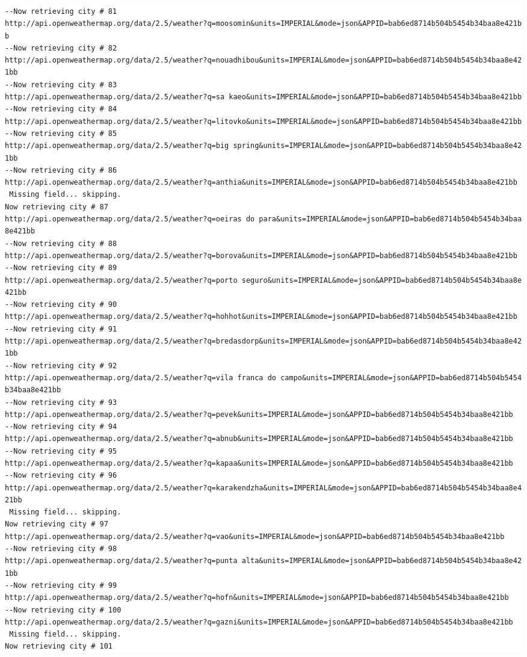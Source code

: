     --Now retrieving city # 81
    http://api.openweathermap.org/data/2.5/weather?q=moosomin&units=IMPERIAL&mode=json&APPID=bab6ed8714b504b5454b34baa8e421bb
    --Now retrieving city # 82
    http://api.openweathermap.org/data/2.5/weather?q=nouadhibou&units=IMPERIAL&mode=json&APPID=bab6ed8714b504b5454b34baa8e421bb
    --Now retrieving city # 83
    http://api.openweathermap.org/data/2.5/weather?q=sa kaeo&units=IMPERIAL&mode=json&APPID=bab6ed8714b504b5454b34baa8e421bb
    --Now retrieving city # 84
    http://api.openweathermap.org/data/2.5/weather?q=litovko&units=IMPERIAL&mode=json&APPID=bab6ed8714b504b5454b34baa8e421bb
    --Now retrieving city # 85
    http://api.openweathermap.org/data/2.5/weather?q=big spring&units=IMPERIAL&mode=json&APPID=bab6ed8714b504b5454b34baa8e421bb
    --Now retrieving city # 86
    http://api.openweathermap.org/data/2.5/weather?q=anthia&units=IMPERIAL&mode=json&APPID=bab6ed8714b504b5454b34baa8e421bb
     Missing field... skipping.
    Now retrieving city # 87
    http://api.openweathermap.org/data/2.5/weather?q=oeiras do para&units=IMPERIAL&mode=json&APPID=bab6ed8714b504b5454b34baa8e421bb
    --Now retrieving city # 88
    http://api.openweathermap.org/data/2.5/weather?q=borova&units=IMPERIAL&mode=json&APPID=bab6ed8714b504b5454b34baa8e421bb
    --Now retrieving city # 89
    http://api.openweathermap.org/data/2.5/weather?q=porto seguro&units=IMPERIAL&mode=json&APPID=bab6ed8714b504b5454b34baa8e421bb
    --Now retrieving city # 90
    http://api.openweathermap.org/data/2.5/weather?q=hohhot&units=IMPERIAL&mode=json&APPID=bab6ed8714b504b5454b34baa8e421bb
    --Now retrieving city # 91
    http://api.openweathermap.org/data/2.5/weather?q=bredasdorp&units=IMPERIAL&mode=json&APPID=bab6ed8714b504b5454b34baa8e421bb
    --Now retrieving city # 92
    http://api.openweathermap.org/data/2.5/weather?q=vila franca do campo&units=IMPERIAL&mode=json&APPID=bab6ed8714b504b5454b34baa8e421bb
    --Now retrieving city # 93
    http://api.openweathermap.org/data/2.5/weather?q=pevek&units=IMPERIAL&mode=json&APPID=bab6ed8714b504b5454b34baa8e421bb
    --Now retrieving city # 94
    http://api.openweathermap.org/data/2.5/weather?q=abnub&units=IMPERIAL&mode=json&APPID=bab6ed8714b504b5454b34baa8e421bb
    --Now retrieving city # 95
    http://api.openweathermap.org/data/2.5/weather?q=kapaa&units=IMPERIAL&mode=json&APPID=bab6ed8714b504b5454b34baa8e421bb
    --Now retrieving city # 96
    http://api.openweathermap.org/data/2.5/weather?q=karakendzha&units=IMPERIAL&mode=json&APPID=bab6ed8714b504b5454b34baa8e421bb
     Missing field... skipping.
    Now retrieving city # 97
    http://api.openweathermap.org/data/2.5/weather?q=vao&units=IMPERIAL&mode=json&APPID=bab6ed8714b504b5454b34baa8e421bb
    --Now retrieving city # 98
    http://api.openweathermap.org/data/2.5/weather?q=punta alta&units=IMPERIAL&mode=json&APPID=bab6ed8714b504b5454b34baa8e421bb
    --Now retrieving city # 99
    http://api.openweathermap.org/data/2.5/weather?q=hofn&units=IMPERIAL&mode=json&APPID=bab6ed8714b504b5454b34baa8e421bb
    --Now retrieving city # 100
    http://api.openweathermap.org/data/2.5/weather?q=gazni&units=IMPERIAL&mode=json&APPID=bab6ed8714b504b5454b34baa8e421bb
     Missing field... skipping.
    Now retrieving city # 101